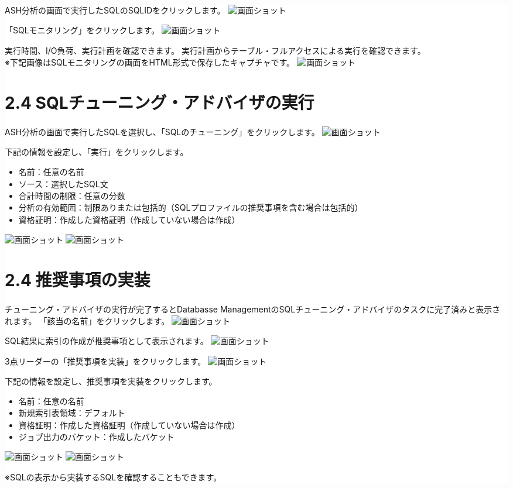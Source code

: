 ASH分析の画面で実行したSQLのSQLIDをクリックします。
![画面ショット](image04.png)

「SQLモニタリング」をクリックします。
![画面ショット](image05.png)

実行時間、I/O負荷、実行計画を確認できます。
実行計画からテーブル・フルアクセスによる実行を確認できます。<br>
※下記画像はSQLモニタリングの画面をHTML形式で保存したキャプチャです。
![画面ショット](image06.png)

# 2.4 SQLチューニング・アドバイザの実行
ASH分析の画面で実行したSQLを選択し、「SQLのチューニング」をクリックします。
![画面ショット](image07.png)

下記の情報を設定し、「実行」をクリックします。
 - 名前：任意の名前
 - ソース：選択したSQL文
 - 合計時間の制限：任意の分数
 - 分析の有効範囲：制限ありまたは包括的（SQLプロファイルの推奨事項を含む場合は包括的）
 - 資格証明：作成した資格証明（作成していない場合は作成）

![画面ショット](image08.png)
![画面ショット](image09.png)

# 2.4 推奨事項の実装
チューニング・アドバイザの実行が完了するとDatabasse ManagementのSQLチューニング・アドバイザのタスクに完了済みと表示されます。
「該当の名前」をクリックします。
![画面ショット](image10.png)

SQL結果に索引の作成が推奨事項として表示されます。
![画面ショット](image11.png)

3点リーダーの「推奨事項を実装」をクリックします。
![画面ショット](image12.png)

下記の情報を設定し、推奨事項を実装をクリックします。
 - 名前：任意の名前
 - 新規索引表領域：デフォルト
 - 資格証明：作成した資格証明（作成していない場合は作成）
 - ジョブ出力のバケット：作成したバケット

![画面ショット](image13.png)
![画面ショット](image14.png)

※SQLの表示から実装するSQLを確認することもできます。
